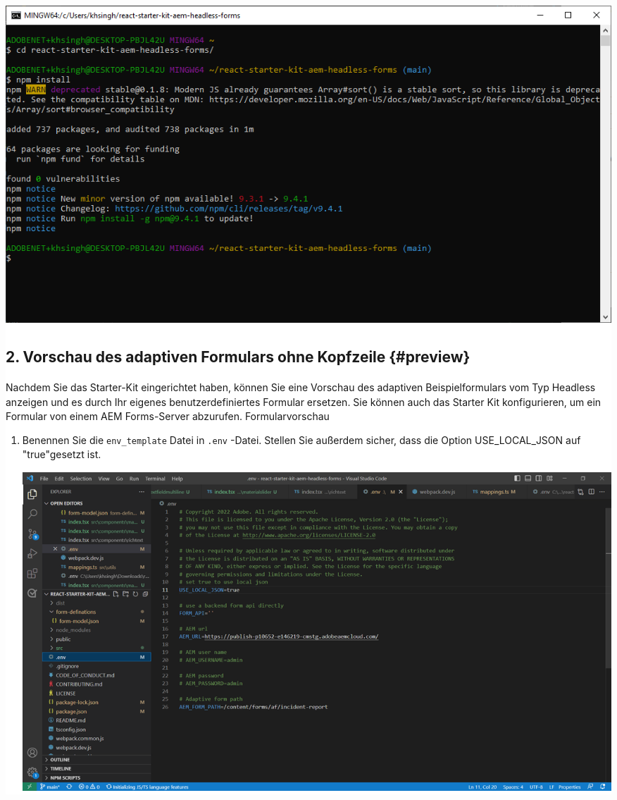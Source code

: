    ![](/help/assets/install-react-app-starter-kit.png)


## 2. Vorschau des adaptiven Formulars ohne Kopfzeile {#preview}

Nachdem Sie das Starter-Kit eingerichtet haben, können Sie eine Vorschau des adaptiven Beispielformulars vom Typ Headless anzeigen und es durch Ihr eigenes benutzerdefiniertes Formular ersetzen. Sie können auch das Starter Kit konfigurieren, um ein Formular von einem AEM Forms-Server abzurufen. Formularvorschau

1. Benennen Sie die `env_template` Datei in `.env` -Datei. Stellen Sie außerdem sicher, dass die Option USE_LOCAL_JSON auf &quot;true&quot;gesetzt ist.

   ![](/help/assets/rename-env-file.png)

